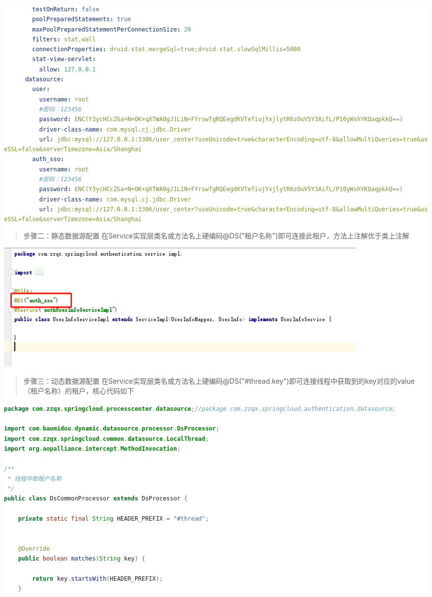 ```yaml
        testOnReturn: false
        poolPreparedStatements: true
        maxPoolPreparedStatementPerConnectionSize: 20
        filters: stat,wall
        connectionProperties: druid.stat.mergeSql=true;druid.stat.slowSqlMillis=5000
        stat-view-servlet:
          allow: 127.0.0.1
      datasource:
        user:
          username: root
          #密码：123456
          password: ENC(Y3ycHCcZGa+N+OK+qXTWA0gJ1L1N+FYrswTgRQEegdKVTefiujYxjlytR6zOuV5Y3AifL/P10yWshYKQaqpkkQ==)
          driver-class-name: com.mysql.cj.jdbc.Driver
          url: jdbc:mysql://127.0.0.1:3306/user_center?useUnicode=true&characterEncoding=utf-8&allowMultiQueries=true&useSSL=false&serverTimezone=Asia/Shanghai
        auth_sso:
          username: root
          #密码：123456
          password: ENC(Y3ycHCcZGa+N+OK+qXTWA0gJ1L1N+FYrswTgRQEegdKVTefiujYxjlytR6zOuV5Y3AifL/P10yWshYKQaqpkkQ==)
          driver-class-name: com.mysql.cj.jdbc.Driver
          url: jdbc:mysql://127.0.0.1:3306/user_center?useUnicode=true&characterEncoding=utf-8&allowMultiQueries=true&useSSL=false&serverTimezone=Asia/Shanghai
```
> 步骤二：静态数据源配置 在Service实现层类名或方法名上硬编码@DS("租户名称")即可连接此租户，方法上注解优于类上注解

![markdown](../img/dev01.jpg "markdown")   

>步骤三：动态数据源配置 在Service实现层类名或方法名上硬编码@DS("#thread.key")即可连接线程中获取到的key对应的value（租户名称）的租户，核心代码如下

```java
package com.zzqx.springcloud.processcenter.datasource;//package com.zzqx.springcloud.authentication.datasource;

import com.baomidou.dynamic.datasource.processor.DsProcessor;
import com.zzqx.springcloud.common.datasource.LocalThread;
import org.aopalliance.intercept.MethodInvocation;

/**
 * 线程中取租户名称
 */
public class DsCommonProcessor extends DsProcessor {

    private static final String HEADER_PREFIX = "#thread";


    @Override
    public boolean matches(String key) {

        return key.startsWith(HEADER_PREFIX);
    }
```